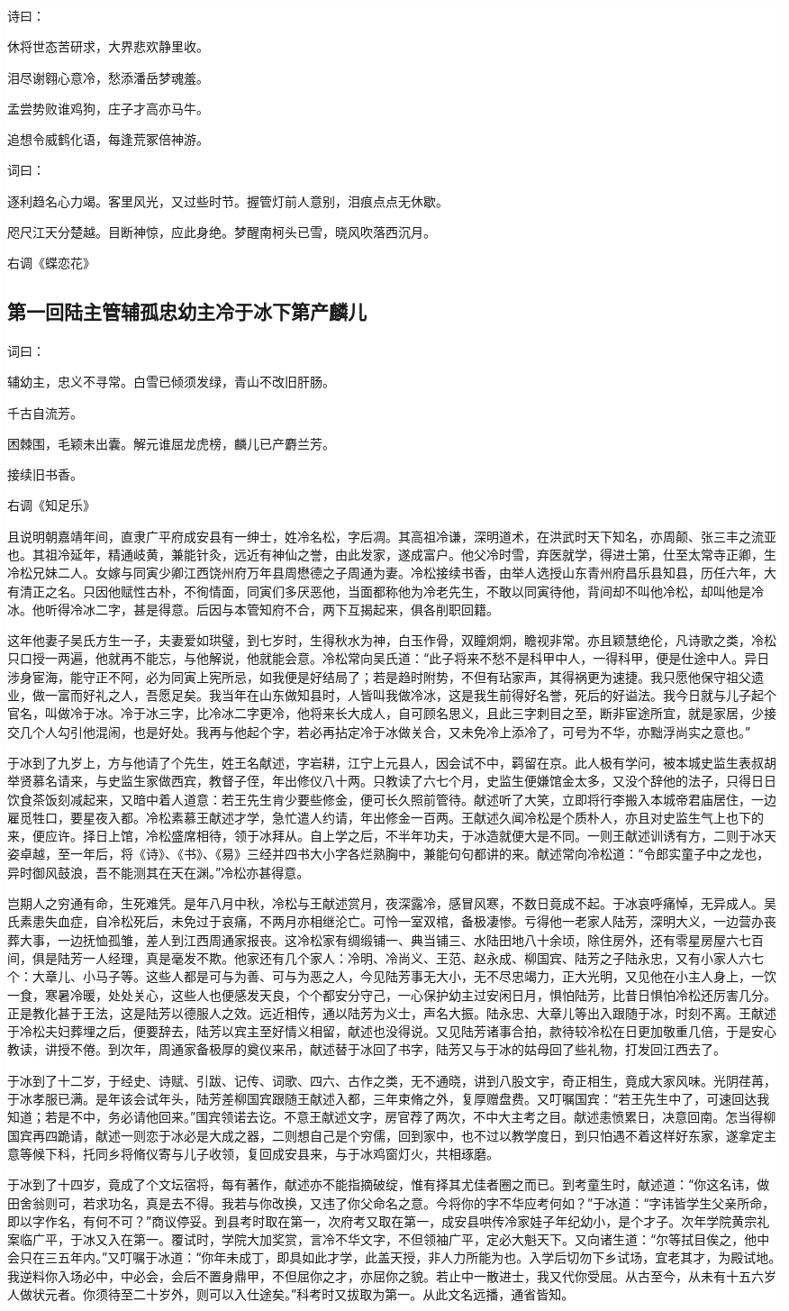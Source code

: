 诗曰：  

休将世态苦研求，大界悲欢静里收。  

泪尽谢翱心意冷，愁添潘岳梦魂羞。  

孟尝势败谁鸡狗，庄子才高亦马牛。  

追想令威鹤化语，每逢荒冢倍神游。  

词曰：  

逐利趋名心力竭。客里风光，又过些时节。握管灯前人意别，泪痕点点无休歇。  

咫尺江天分楚越。目断神惊，应此身绝。梦醒南柯头已雪，晓风吹落西沉月。  

右调《蝶恋花》  

## 第一回陆主管辅孤忠幼主冷于冰下第产麟儿  

词曰：  

辅幼主，忠义不寻常。白雪已倾须发绿，青山不改旧肝肠。  

千古自流芳。  

困棘围，毛颖未出囊。解元谁屈龙虎榜，麟儿已产麝兰芳。  

接续旧书香。  

右调《知足乐》  

且说明朝嘉靖年间，直隶广平府成安县有一绅士，姓冷名松，字后凋。其高祖冷谦，深明道术，在洪武时天下知名，亦周颠、张三丰之流亚也。其祖冷延年，精通岐黄，兼能针灸，远近有神仙之誉，由此发家，遂成富户。他父冷时雪，弃医就学，得进士第，仕至太常寺正卿，生冷松兄妹二人。女嫁与同寅少卿江西饶州府万年县周懋德之子周通为妻。冷松接续书香，由举人选授山东青州府昌乐县知县，历任六年，大有清正之名。只因他赋性古朴，不徇情面，同寅们多厌恶他，当面都称他为冷老先生，不敢以同寅待他，背间却不叫他冷松，却叫他是冷冰。他听得冷冰二字，甚是得意。后因与本管知府不合，两下互揭起来，俱各削职回籍。  

这年他妻子吴氏方生一子，夫妻爱如珙璧，到七岁时，生得秋水为神，白玉作骨，双瞳炯炯，瞻视非常。亦且颖慧绝伦，凡诗歌之类，冷松只口授一两遍，他就再不能忘，与他解说，他就能会意。冷松常向吴氏道：“此子将来不愁不是科甲中人，一得科甲，便是仕途中人。异日涉身宦海，能守正不阿，必为同寅上宪所忌，如我便是好结局了；若是趋时附势，不但有玷家声，其得祸更为速捷。我只愿他保守祖父遗业，做一富而好礼之人，吾愿足矣。我当年在山东做知县时，人皆叫我做冷冰，这是我生前得好名誉，死后的好谥法。我今日就与儿子起个官名，叫做冷于冰。冷于冰三字，比冷冰二字更冷，他将来长大成人，自可顾名思义，且此三字刺目之至，断非宦途所宜，就是家居，少接交几个人勾引他混闹，也是好处。我再与他起个字，若必再拈定冷于冰做关合，又未免冷上添冷了，可号为不华，亦黜浮尚实之意也。”  

于冰到了九岁上，方与他请了个先生，姓王名献述，字岩耕，江宁上元县人，因会试不中，羁留在京。此人极有学问，被本城史监生表叔胡举贤慕名请来，与史监生家做西宾，教督子侄，年出修仪八十两。只教读了六七个月，史监生便嫌馆金太多，又没个辞他的法子，只得日日饮食茶饭刻减起来，又暗中着人道意：若王先生肯少要些修金，便可长久照前管待。献述听了大笑，立即将行李搬入本城帝君庙居住，一边雇觅牲口，要星夜入都。冷松素慕王献述才学，急忙遣人约请，年出修金一百两。王献述久闻冷松是个质朴人，亦且对史监生气上也下的来，便应许。择日上馆，冷松盛席相待，领于冰拜从。自上学之后，不半年功夫，于冰造就便大是不同。一则王献述训诱有方，二则于冰天姿卓越，至一年后，将《诗》、《书》、《易》三经并四书大小字各烂熟胸中，兼能句句都讲的来。献述常向冷松道：“令郎实童子中之龙也，异时御风鼓浪，吾不能测其在天在渊。”冷松亦甚得意。  

岂期人之穷通有命，生死难凭。是年八月中秋，冷松与王献述赏月，夜深露冷，感冒风寒，不数日竟成不起。于冰哀呼痛悼，无异成人。吴氏素患失血症，自冷松死后，未免过于哀痛，不两月亦相继沦亡。可怜一室双棺，备极凄惨。亏得他一老家人陆芳，深明大义，一边营办丧葬大事，一边抚恤孤雏，差人到江西周通家报丧。这冷松家有绸缎铺一、典当铺三、水陆田地八十余顷，除住房外，还有零星房屋六七百间，俱是陆芳一人经理，真是毫发不欺。他家还有几个家人：冷明、冷尚义、王范、赵永成、柳国宾、陆芳之子陆永忠，又有小家人六七个：大章儿、小马子等。这些人都是可与为善、可与为恶之人，今见陆芳事无大小，无不尽忠竭力，正大光明，又见他在小主人身上，一饮一食，寒暑冷暖，处处关心，这些人也便感发天良，个个都安分守己，一心保护幼主过安闲日月，惧怕陆芳，比昔日惧怕冷松还厉害几分。正是教化甚于王法，这是陆芳以德服人之效。远近相传，通以陆芳为义士，声名大振。陆永忠、大章儿等出入跟随于冰，时刻不离。王献述于冷松夫妇葬埋之后，便要辞去，陆芳以宾主至好情义相留，献述也没得说。又见陆芳诸事合拍，款待较冷松在日更加敬重几倍，于是安心教读，讲授不倦。到次年，周通家备极厚的奠仪来吊，献述替于冰回了书字，陆芳又与于冰的姑母回了些礼物，打发回江西去了。  

于冰到了十二岁，于经史、诗赋、引跋、记传、词歌、四六、古作之类，无不通晓，讲到八股文宇，奇正相生，竟成大家风味。光阴荏苒，于冰孝服已满。是年该会试年头，陆芳差柳国宾跟随王献述入都，三年束脩之外，复厚赠盘费。又叮嘱国宾：“若王先生中了，可速回达我知道；若是不中，务必请他回来。”国宾领诺去讫。不意王献述文字，房官荐了两次，不中大主考之目。献述恚愤累日，决意回南。怎当得柳国宾再四跪请，献述一则恋于冰必是大成之器，二则想自己是个穷儒，回到家中，也不过以教学度日，到只怕遇不着这样好东家，遂拿定主意等候下科，托同乡将脩仪寄与儿子收领，复回成安县来，与于冰鸡窗灯火，共相琢磨。  

于冰到了十四岁，竟成了个文坛宿将，每有著作，献述亦不能指摘破绽，惟有择其尤佳者圈之而已。到考童生时，献述道：“你这名讳，做田舍翁则可，若求功名，真是去不得。我若与你改换，又违了你父命名之意。今将你的字不华应考何如？”于冰道：“字讳皆学生父亲所命，即以字作名，有何不可？”商议停妥。到县考时取在第一，次府考又取在第一，成安县哄传冷家娃子年纪幼小，是个才子。次年学院黄宗礼案临广平，于冰又入在第一。覆试时，学院大加奖赏，言冷不华文字，不但领袖广平，定必大魁天下。又向诸生道：“尔等拭目俟之，他中会只在三五年内。”又叮嘱于冰道：“你年未成丁，即具如此才学，此盖天授，非人力所能为也。入学后切勿下乡试场，宜老其才，为殿试地。我逆料你入场必中，中必会，会后不置身鼎甲，不但屈你之才，亦屈你之貌。若止中一散进士，我又代你受屈。从古至今，从未有十五六岁人做状元者。你须待至二十岁外，则可以入仕途矣。”科考时又拔取为第一。从此文名远播，通省皆知。  

